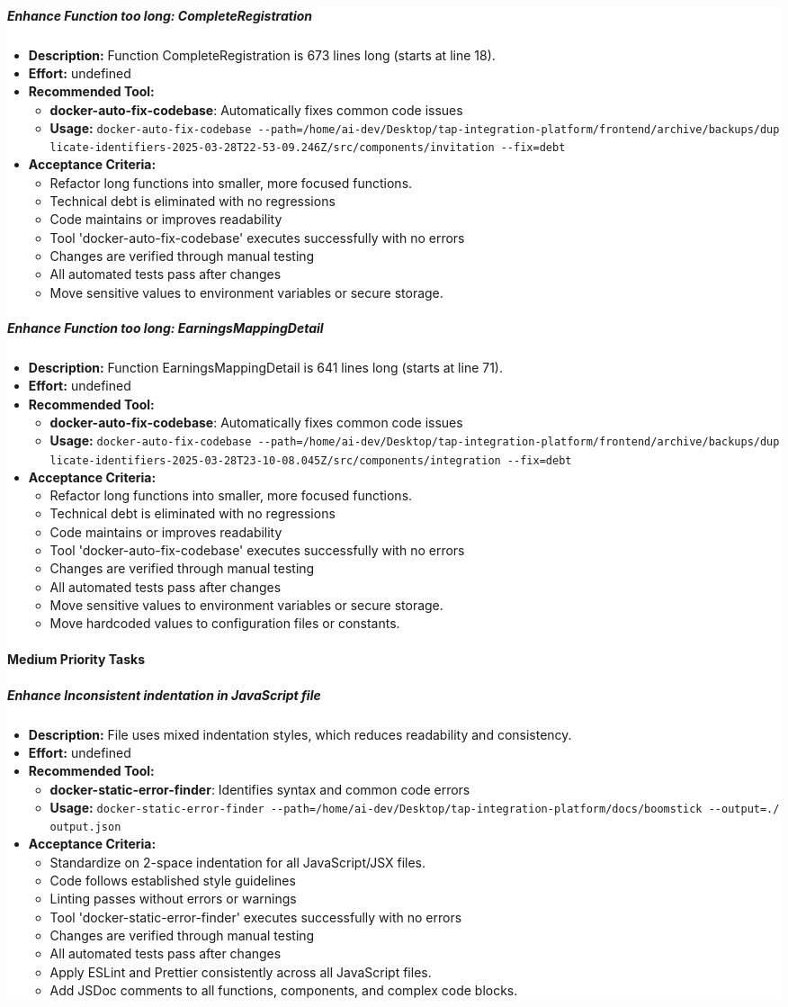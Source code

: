 ##### Enhance Function too long: CompleteRegistration

- **Description:** Function CompleteRegistration is 673 lines long (starts at line 18).
- **Effort:** undefined
- **Recommended Tool:**
  - **docker-auto-fix-codebase**: Automatically fixes common code issues
  - **Usage:** `docker-auto-fix-codebase --path=/home/ai-dev/Desktop/tap-integration-platform/frontend/archive/backups/duplicate-identifiers-2025-03-28T22-53-09.246Z/src/components/invitation --fix=debt`
- **Acceptance Criteria:**
  - Refactor long functions into smaller, more focused functions.
  - Technical debt is eliminated with no regressions
  - Code maintains or improves readability
  - Tool 'docker-auto-fix-codebase' executes successfully with no errors
  - Changes are verified through manual testing
  - All automated tests pass after changes
  - Move sensitive values to environment variables or secure storage.

##### Enhance Function too long: EarningsMappingDetail

- **Description:** Function EarningsMappingDetail is 641 lines long (starts at line 71).
- **Effort:** undefined
- **Recommended Tool:**
  - **docker-auto-fix-codebase**: Automatically fixes common code issues
  - **Usage:** `docker-auto-fix-codebase --path=/home/ai-dev/Desktop/tap-integration-platform/frontend/archive/backups/duplicate-identifiers-2025-03-28T23-10-08.045Z/src/components/integration --fix=debt`
- **Acceptance Criteria:**
  - Refactor long functions into smaller, more focused functions.
  - Technical debt is eliminated with no regressions
  - Code maintains or improves readability
  - Tool 'docker-auto-fix-codebase' executes successfully with no errors
  - Changes are verified through manual testing
  - All automated tests pass after changes
  - Move sensitive values to environment variables or secure storage.
  - Move hardcoded values to configuration files or constants.

#### Medium Priority Tasks

##### Enhance Inconsistent indentation in JavaScript file

- **Description:** File uses mixed indentation styles, which reduces readability and consistency.
- **Effort:** undefined
- **Recommended Tool:**
  - **docker-static-error-finder**: Identifies syntax and common code errors
  - **Usage:** `docker-static-error-finder --path=/home/ai-dev/Desktop/tap-integration-platform/docs/boomstick --output=./output.json`
- **Acceptance Criteria:**
  - Standardize on 2-space indentation for all JavaScript/JSX files.
  - Code follows established style guidelines
  - Linting passes without errors or warnings
  - Tool 'docker-static-error-finder' executes successfully with no errors
  - Changes are verified through manual testing
  - All automated tests pass after changes
  - Apply ESLint and Prettier consistently across all JavaScript files.
  - Add JSDoc comments to all functions, components, and complex code blocks.
